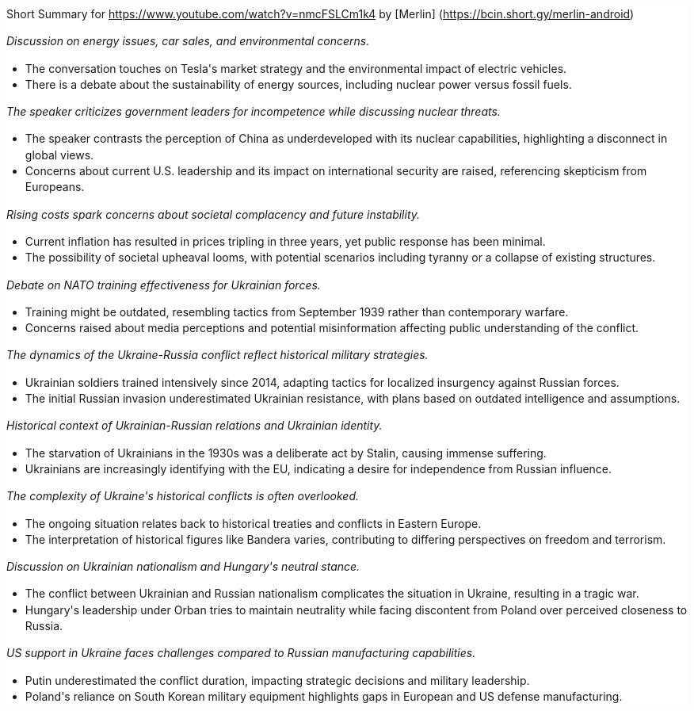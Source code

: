 Short Summary for https://www.youtube.com/watch?v=nmcFSLCm1k4 by [Merlin] (https://bcin.short.gy/merlin-android)

*Discussion on energy issues, car sales, and environmental concerns.*
- The conversation touches on Tesla's market strategy and the environmental impact of electric vehicles.
- There is a debate about the sustainability of energy sources, including nuclear power versus fossil fuels.

*The speaker criticizes government leaders for incompetence while discussing nuclear threats.*
- The speaker contrasts the perception of China as underdeveloped with its nuclear capabilities, highlighting a disconnect in global views.
- Concerns about current U.S. leadership and its impact on international security are raised, referencing skepticism from Europeans.

*Rising costs spark concerns about societal complacency and future instability.*
- Current inflation has resulted in prices tripling in three years, yet public response has been minimal.
- The possibility of societal upheaval looms, with potential scenarios including tyranny or a collapse of existing structures.

*Debate on NATO training effectiveness for Ukrainian forces.*
- Training might be outdated, resembling tactics from September 1939 rather than contemporary warfare.
- Concerns raised about media perceptions and potential misinformation affecting public understanding of the conflict.

*The dynamics of the Ukraine-Russia conflict reflect historical military strategies.*
- Ukrainian soldiers trained intensively since 2014, adapting tactics for localized insurgency against Russian forces.
- The initial Russian invasion underestimated Ukrainian resistance, with plans based on outdated intelligence and assumptions.

*Historical context of Ukrainian-Russian relations and Ukrainian identity.*
- The starvation of Ukrainians in the 1930s was a deliberate act by Stalin, causing immense suffering.
- Ukrainians are increasingly identifying with the EU, indicating a desire for independence from Russian influence.

*The complexity of Ukraine's historical conflicts is often overlooked.*
- The ongoing situation relates back to historical treaties and conflicts in Eastern Europe.
- The interpretation of historical figures like Bandera varies, contributing to differing perspectives on freedom and terrorism.

*Discussion on Ukrainian nationalism and Hungary's neutral stance.*
- The conflict between Ukrainian and Russian nationalism complicates the situation in Ukraine, resulting in a tragic war.
- Hungary's leadership under Orban tries to maintain neutrality while facing discontent from Poland over perceived closeness to Russia.

*US support in Ukraine faces challenges compared to Russian manufacturing capabilities.*
- Putin underestimated the conflict duration, impacting strategic decisions and military leadership.
- Poland's reliance on South Korean military equipment highlights gaps in European and US defense manufacturing.
